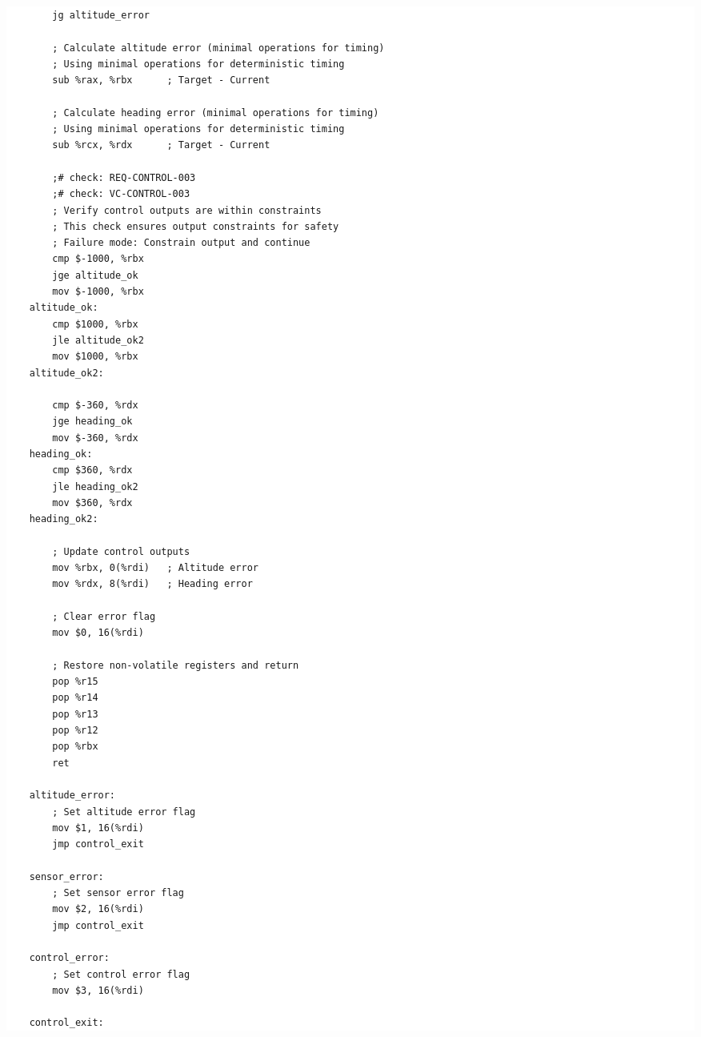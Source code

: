 ```x86asm
        jg altitude_error

        ; Calculate altitude error (minimal operations for timing)
        ; Using minimal operations for deterministic timing
        sub %rax, %rbx      ; Target - Current

        ; Calculate heading error (minimal operations for timing)
        ; Using minimal operations for deterministic timing
        sub %rcx, %rdx      ; Target - Current

        ;# check: REQ-CONTROL-003
        ;# check: VC-CONTROL-003
        ; Verify control outputs are within constraints
        ; This check ensures output constraints for safety
        ; Failure mode: Constrain output and continue
        cmp $-1000, %rbx
        jge altitude_ok
        mov $-1000, %rbx
    altitude_ok:
        cmp $1000, %rbx
        jle altitude_ok2
        mov $1000, %rbx
    altitude_ok2:

        cmp $-360, %rdx
        jge heading_ok
        mov $-360, %rdx
    heading_ok:
        cmp $360, %rdx
        jle heading_ok2
        mov $360, %rdx
    heading_ok2:

        ; Update control outputs
        mov %rbx, 0(%rdi)   ; Altitude error
        mov %rdx, 8(%rdi)   ; Heading error

        ; Clear error flag
        mov $0, 16(%rdi)

        ; Restore non-volatile registers and return
        pop %r15
        pop %r14
        pop %r13
        pop %r12
        pop %rbx
        ret

    altitude_error:
        ; Set altitude error flag
        mov $1, 16(%rdi)
        jmp control_exit

    sensor_error:
        ; Set sensor error flag
        mov $2, 16(%rdi)
        jmp control_exit

    control_error:
        ; Set control error flag
        mov $3, 16(%rdi)

    control_exit:
```
